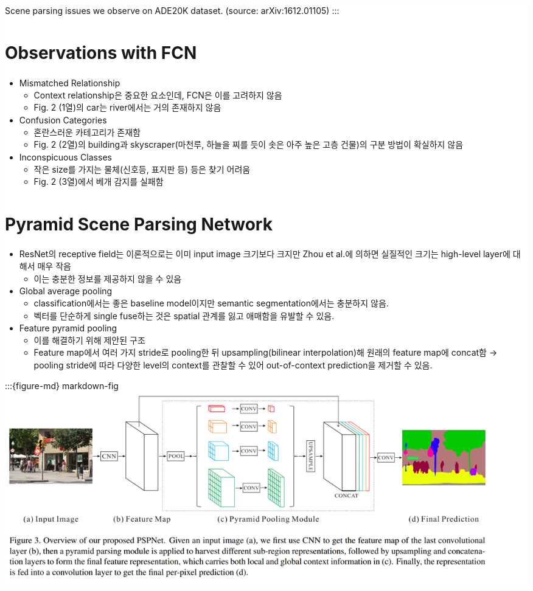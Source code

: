Scene parsing issues we observe on ADE20K dataset. (source: arXiv:1612.01105)
:::


# Observations with FCN

- Mismatched Relationship
    - Context relationship은 중요한 요소인데, FCN은 이를 고려하지 않음
    - Fig. 2 (1열)의 car는 river에서는 거의 존재하지 않음
- Confusion Categories
    - 혼란스러운 카테고리가 존재함
    - Fig. 2 (2열)의 building과 skyscraper(마천루, 하늘을 찌를 듯이 솟은 아주 높은 고층 건물)의 구분 방법이 확실하지 않음
- Inconspicuous Classes
    - 작은 size를 가지는 물체(신호등, 표지판 등) 등은 찾기 어려움
    - Fig. 2 (3열)에서 베개 감지를 실패함

     

# Pyramid Scene Parsing Network

- ResNet의 receptive field는 이론적으로는 이미 input image 크기보다 크지만 Zhou et al.에 의하면 실질적인 크기는 high-level layer에 대해서 매우 작음
    - 이는 충분한 정보를 제공하지 않을 수 있음
- Global average pooling
    - classification에서는 좋은 baseline model이지만 semantic segmentation에서는 충분하지 않음.
    - 벡터를 단순하게 single fuse하는 것은 spatial 관계를 잃고 애매함을 유발할 수 있음.
- Feature pyramid pooling
    - 이를 해결하기 위해 제안된 구조
    - Feature map에서 여러 가지 stride로 pooling한 뒤 upsampling(bilinear interpolation)해 원래의 feature map에 concat함
    → pooling stride에 따라 다양한 level의 context를 관찰할 수 있어 out-of-context prediction을 제거할 수 있음.

:::{figure-md} markdown-fig
<img src="pic/pspnet/pspnet2.png" alt="pspnet2" class="bg-primary mb-1" width="800px">
